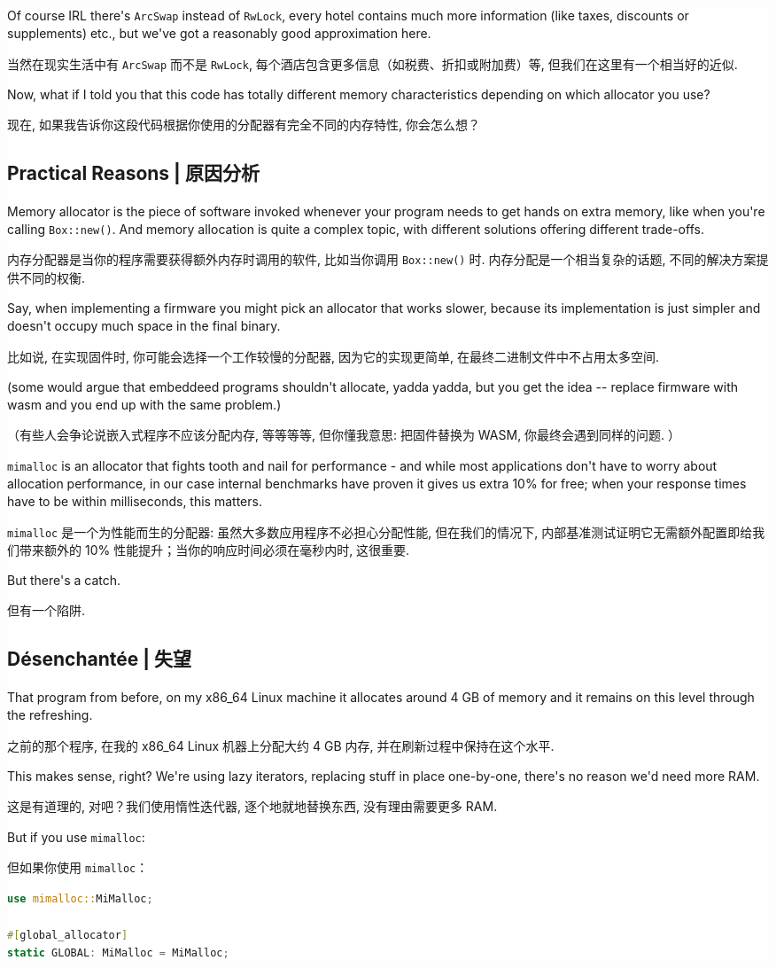 Of course IRL there's `ArcSwap` instead of `RwLock`, every hotel contains much more information (like taxes, discounts or supplements) etc., but we've got a reasonably good approximation here.

当然在现实生活中有 `ArcSwap` 而不是 `RwLock`, 每个酒店包含更多信息（如税费、折扣或附加费）等, 但我们在这里有一个相当好的近似.

Now, what if I told you that this code has totally different memory characteristics depending on which allocator you use?

现在, 如果我告诉你这段代码根据你使用的分配器有完全不同的内存特性, 你会怎么想？

## Practical Reasons | 原因分析

Memory allocator is the piece of software invoked whenever your program needs to get hands on extra memory, like when you're calling `Box::new()`. And memory allocation is quite a complex topic, with different solutions offering different trade-offs.

内存分配器是当你的程序需要获得额外内存时调用的软件, 比如当你调用 `Box::new()` 时. 内存分配是一个相当复杂的话题, 不同的解决方案提供不同的权衡.

Say, when implementing a firmware you might pick an allocator that works slower, because its implementation is just simpler and doesn't occupy much space in the final binary.

比如说, 在实现固件时, 你可能会选择一个工作较慢的分配器, 因为它的实现更简单, 在最终二进制文件中不占用太多空间.

(some would argue that embeddeed programs shouldn't allocate, yadda yadda, but you get the idea -- replace firmware with wasm and you end up with the same problem.)

（有些人会争论说嵌入式程序不应该分配内存, 等等等等, 但你懂我意思: 把固件替换为 WASM, 你最终会遇到同样的问题. ）

`mimalloc` is an allocator that fights tooth and nail for performance - and while most applications don't have to worry about allocation performance, in our case internal benchmarks have proven it gives us extra 10% for free; when your response times have to be within milliseconds, this matters.

`mimalloc` 是一个为性能而生的分配器: 虽然大多数应用程序不必担心分配性能, 但在我们的情况下, 内部基准测试证明它无需额外配置即给我们带来额外的 10% 性能提升；当你的响应时间必须在毫秒内时, 这很重要.

But there's a catch.

但有一个陷阱.

## Désenchantée | 失望

That program from before, on my x86_64 Linux machine it allocates around 4 GB of memory and it remains on this level through the refreshing.

之前的那个程序, 在我的 x86_64 Linux 机器上分配大约 4 GB 内存, 并在刷新过程中保持在这个水平.

This makes sense, right? We're using lazy iterators, replacing stuff in place one-by-one, there's no reason we'd need more RAM.

这是有道理的, 对吧？我们使用惰性迭代器, 逐个地就地替换东西, 没有理由需要更多 RAM.

But if you use `mimalloc`:

但如果你使用 `mimalloc`：

```rust
use mimalloc::MiMalloc;

#[global_allocator]
static GLOBAL: MiMalloc = MiMalloc;
```
